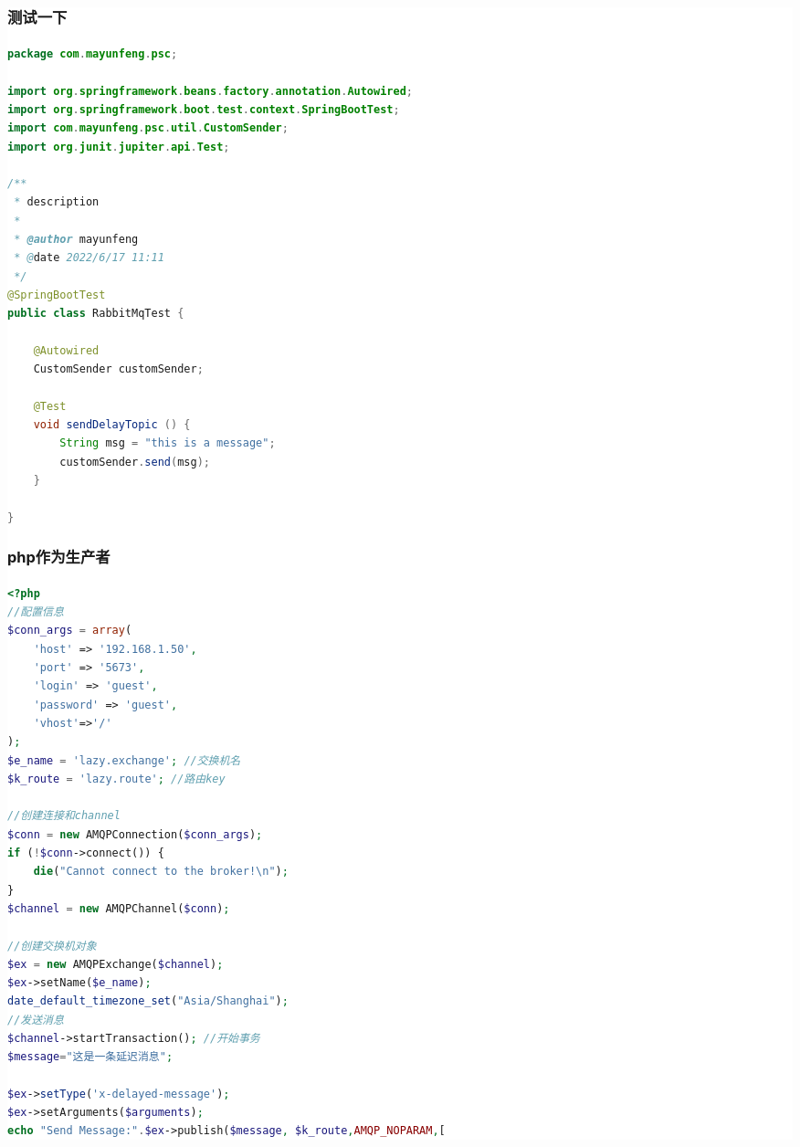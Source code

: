 ### 测试一下

```java
package com.mayunfeng.psc;

import org.springframework.beans.factory.annotation.Autowired;
import org.springframework.boot.test.context.SpringBootTest;
import com.mayunfeng.psc.util.CustomSender;
import org.junit.jupiter.api.Test;

/**
 * description
 *
 * @author mayunfeng
 * @date 2022/6/17 11:11
 */
@SpringBootTest
public class RabbitMqTest {

    @Autowired
    CustomSender customSender;

    @Test
    void sendDelayTopic () {
        String msg = "this is a message";
        customSender.send(msg);
    }

}
```

### php作为生产者

```php
<?php
//配置信息
$conn_args = array(
    'host' => '192.168.1.50',
    'port' => '5673',
    'login' => 'guest',
    'password' => 'guest',
    'vhost'=>'/'
);
$e_name = 'lazy.exchange'; //交换机名
$k_route = 'lazy.route'; //路由key

//创建连接和channel
$conn = new AMQPConnection($conn_args);
if (!$conn->connect()) {
    die("Cannot connect to the broker!\n");
}
$channel = new AMQPChannel($conn);

//创建交换机对象
$ex = new AMQPExchange($channel);
$ex->setName($e_name);
date_default_timezone_set("Asia/Shanghai");
//发送消息
$channel->startTransaction(); //开始事务
$message="这是一条延迟消息";

$ex->setType('x-delayed-message');
$ex->setArguments($arguments);
echo "Send Message:".$ex->publish($message, $k_route,AMQP_NOPARAM,[
```